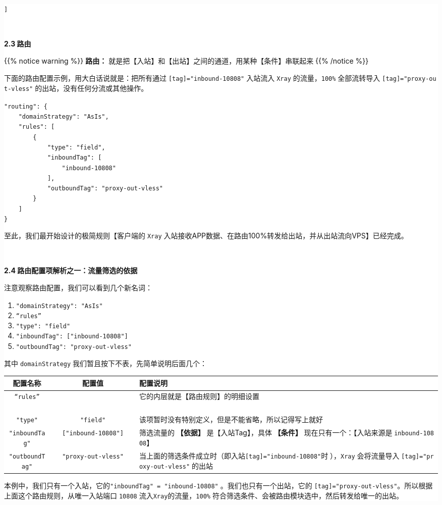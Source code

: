 ```
]
```

</br>

**2.3 路由**

{{% notice warning  %}}
**路由：** 就是把【入站】和【出站】之间的通道，用某种【条件】串联起来
{{% /notice %}}

下面的路由配置示例，用大白话说就是：把所有通过 `[tag]="inbound-10808"` 入站流入 `Xray` 的流量，`100%` 全部流转导入 `[tag]="proxy-out-vless"` 的出站，没有任何分流或其他操作。

```
"routing": {
    "domainStrategy": "AsIs",
    "rules": [
        {
            "type": "field",
            "inboundTag": [
                "inbound-10808"
            ],
            "outboundTag": "proxy-out-vless"
        }
    ]
}
```

至此，我们最开始设计的极简规则【客户端的 `Xray` 入站接收APP数据、在路由100%转发给出站，并从出站流向VPS】已经完成。


</br>

**2.4 路由配置项解析之一：流量筛选的依据**

注意观察路由配置，我们可以看到几个新名词：

1. `"domainStrategy": "AsIs"`
2. `“rules”`
3. `"type": "field"` 
4. `"inboundTag": ["inbound-10808"]`
5. `"outboundTag": "proxy-out-vless"`

其中 `domainStrategy` 我们暂且按下不表，先简单说明后面几个：

| 配置名称 | 配置值 | 配置说明 |
|:--:|:--:|:--|
| `“rules”` | &nbsp; &nbsp; &nbsp; &nbsp; &nbsp; &nbsp; &nbsp; &nbsp; &nbsp; &nbsp; &nbsp; &nbsp; &nbsp; &nbsp; &nbsp; &nbsp; &nbsp; &nbsp; &nbsp; &nbsp; &nbsp; &nbsp; &nbsp; &nbsp; &nbsp; &nbsp; | 它的内层就是【路由规则】的明细设置 |
| `"type"` | `"field"` | 该项暂时没有特别定义，但是不能省略，所以记得写上就好 |
| `"inboundTag"` | `["inbound-10808"]` | 筛选流量的 **【依据】** 是【入站Tag】，具体 **【条件】** 现在只有一个：【入站来源是 `inbound-10808`】 |
| `"outboundTag"` | `"proxy-out-vless"`  | 当上面的筛选条件成立时（即入站`[tag]="inbound-10808"`时 ），`Xray` 会将流量导入 `[tag]="proxy-out-vless"` 的出站 |

本例中，我们只有一个入站，它的`"inboundTag" = "inbound-10808"` 。我们也只有一个出站，它的 `[tag]="proxy-out-vless"`。所以根据上面这个路由规则，从唯一入站端口 `10808` 流入`Xray`的流量，`100%` 符合筛选条件、会被路由模块选中，然后转发给唯一的出站。
